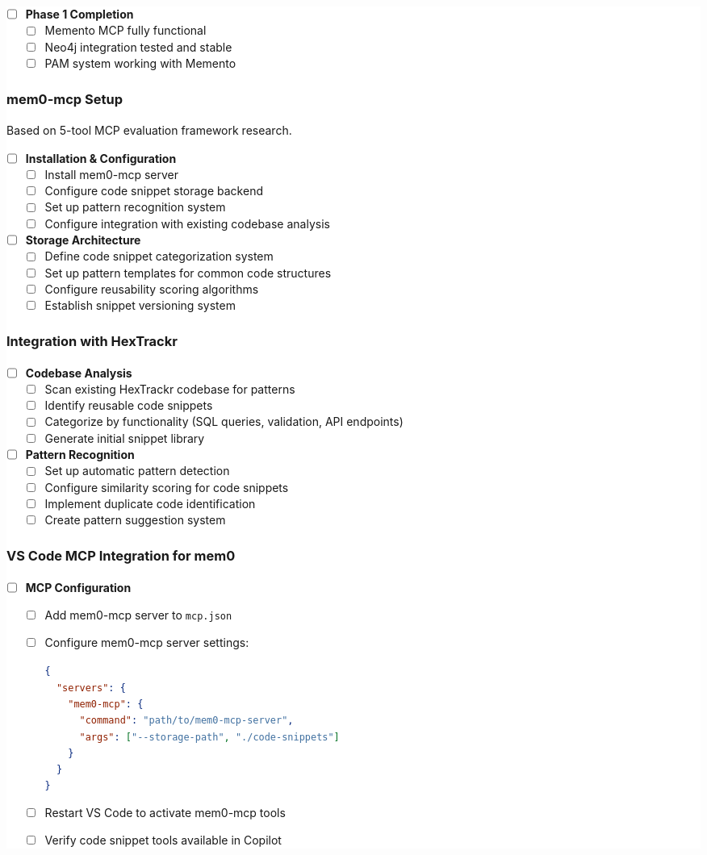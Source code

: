 - [ ] **Phase 1 Completion**
  - [ ] Memento MCP fully functional
  - [ ] Neo4j integration tested and stable
  - [ ] PAM system working with Memento

### mem0-mcp Setup

Based on 5-tool MCP evaluation framework research.

- [ ] **Installation & Configuration**
  - [ ] Install mem0-mcp server
  - [ ] Configure code snippet storage backend
  - [ ] Set up pattern recognition system
  - [ ] Configure integration with existing codebase analysis

- [ ] **Storage Architecture**
  - [ ] Define code snippet categorization system
  - [ ] Set up pattern templates for common code structures
  - [ ] Configure reusability scoring algorithms
  - [ ] Establish snippet versioning system

### Integration with HexTrackr

- [ ] **Codebase Analysis**
  - [ ] Scan existing HexTrackr codebase for patterns
  - [ ] Identify reusable code snippets
  - [ ] Categorize by functionality (SQL queries, validation, API endpoints)
  - [ ] Generate initial snippet library

- [ ] **Pattern Recognition**
  - [ ] Set up automatic pattern detection
  - [ ] Configure similarity scoring for code snippets
  - [ ] Implement duplicate code identification
  - [ ] Create pattern suggestion system

### VS Code MCP Integration for mem0

- [ ] **MCP Configuration**
  - [ ] Add mem0-mcp server to `mcp.json`
  - [ ] Configure mem0-mcp server settings:

    ```json
    {
      "servers": {
        "mem0-mcp": {
          "command": "path/to/mem0-mcp-server",
          "args": ["--storage-path", "./code-snippets"]
        }
      }
    }
    ```

  - [ ] Restart VS Code to activate mem0-mcp tools
  - [ ] Verify code snippet tools available in Copilot
